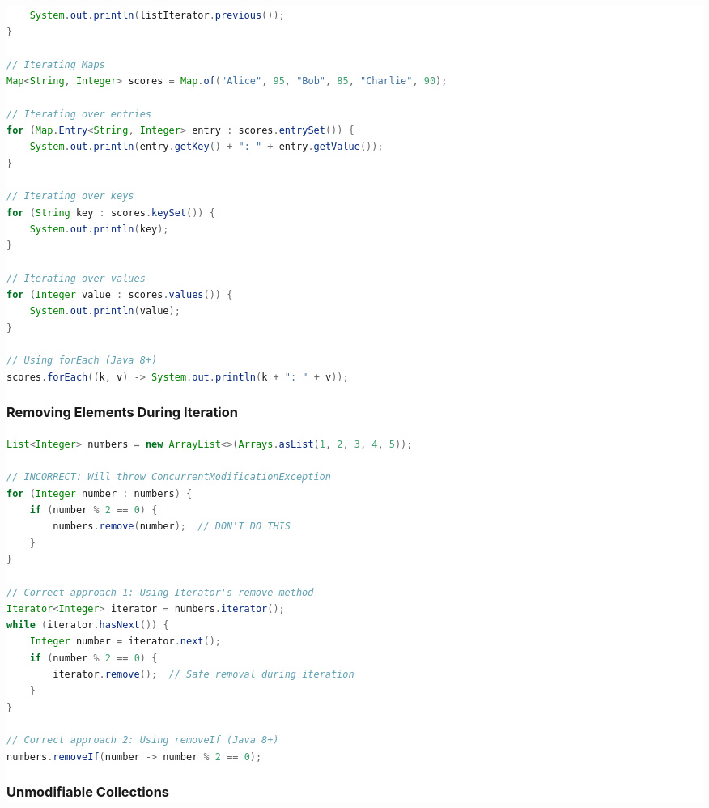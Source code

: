 ```java
    System.out.println(listIterator.previous());
}

// Iterating Maps
Map<String, Integer> scores = Map.of("Alice", 95, "Bob", 85, "Charlie", 90);

// Iterating over entries
for (Map.Entry<String, Integer> entry : scores.entrySet()) {
    System.out.println(entry.getKey() + ": " + entry.getValue());
}

// Iterating over keys
for (String key : scores.keySet()) {
    System.out.println(key);
}

// Iterating over values
for (Integer value : scores.values()) {
    System.out.println(value);
}

// Using forEach (Java 8+)
scores.forEach((k, v) -> System.out.println(k + ": " + v));
```

### Removing Elements During Iteration

```java
List<Integer> numbers = new ArrayList<>(Arrays.asList(1, 2, 3, 4, 5));

// INCORRECT: Will throw ConcurrentModificationException
for (Integer number : numbers) {
    if (number % 2 == 0) {
        numbers.remove(number);  // DON'T DO THIS
    }
}

// Correct approach 1: Using Iterator's remove method
Iterator<Integer> iterator = numbers.iterator();
while (iterator.hasNext()) {
    Integer number = iterator.next();
    if (number % 2 == 0) {
        iterator.remove();  // Safe removal during iteration
    }
}

// Correct approach 2: Using removeIf (Java 8+)
numbers.removeIf(number -> number % 2 == 0);
```

### Unmodifiable Collections
